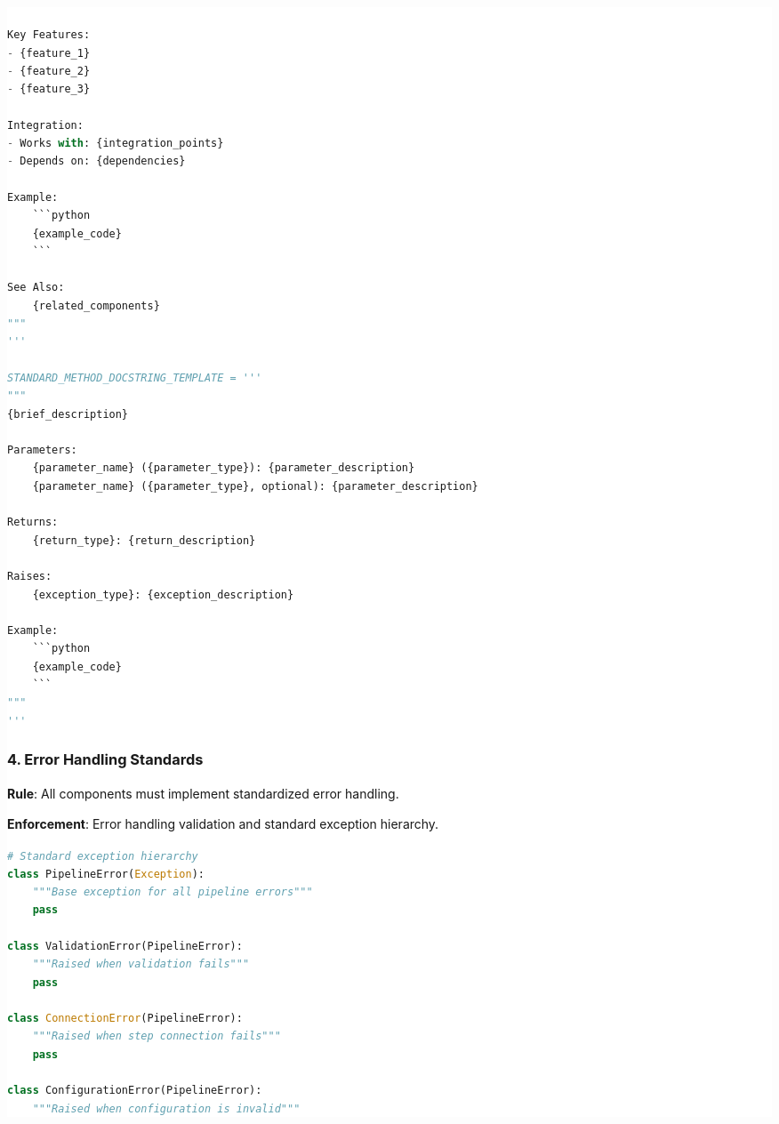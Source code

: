 ```python

Key Features:
- {feature_1}
- {feature_2}
- {feature_3}

Integration:
- Works with: {integration_points}
- Depends on: {dependencies}

Example:
    ```python
    {example_code}
    ```

See Also:
    {related_components}
"""
'''

STANDARD_METHOD_DOCSTRING_TEMPLATE = '''
"""
{brief_description}

Parameters:
    {parameter_name} ({parameter_type}): {parameter_description}
    {parameter_name} ({parameter_type}, optional): {parameter_description}

Returns:
    {return_type}: {return_description}

Raises:
    {exception_type}: {exception_description}

Example:
    ```python
    {example_code}
    ```
"""
'''
```

### 4. Error Handling Standards

**Rule**: All components must implement standardized error handling.

**Enforcement**: Error handling validation and standard exception hierarchy.

```python
# Standard exception hierarchy
class PipelineError(Exception):
    """Base exception for all pipeline errors"""
    pass

class ValidationError(PipelineError):
    """Raised when validation fails"""
    pass

class ConnectionError(PipelineError):
    """Raised when step connection fails"""
    pass

class ConfigurationError(PipelineError):
    """Raised when configuration is invalid"""
```